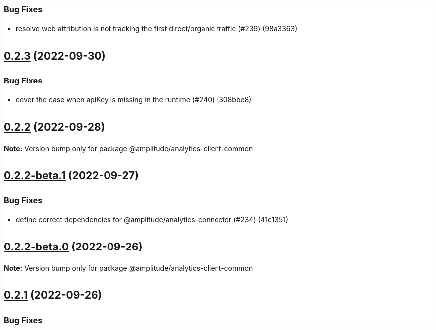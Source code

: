 ### Bug Fixes

- resolve web attribution is not tracking the first direct/organic traffic
  ([#239](https://github.com/amplitude/Amplitude-TypeScript/issues/239))
  ([98a3363](https://github.com/amplitude/Amplitude-TypeScript/commit/98a33633a7a6de7ee147c8cbf690e5546ce53163))

## [0.2.3](https://github.com/amplitude/Amplitude-TypeScript/compare/@amplitude/analytics-client-common@0.2.2...@amplitude/analytics-client-common@0.2.3) (2022-09-30)

### Bug Fixes

- cover the case when apiKey is missing in the runtime
  ([#240](https://github.com/amplitude/Amplitude-TypeScript/issues/240))
  ([308bbe8](https://github.com/amplitude/Amplitude-TypeScript/commit/308bbe8337cbab366a0ca255f2d665101f4781a0))

## [0.2.2](https://github.com/amplitude/Amplitude-TypeScript/compare/@amplitude/analytics-client-common@0.2.2-beta.1...@amplitude/analytics-client-common@0.2.2) (2022-09-28)

**Note:** Version bump only for package @amplitude/analytics-client-common

## [0.2.2-beta.1](https://github.com/amplitude/Amplitude-TypeScript/compare/@amplitude/analytics-client-common@0.2.2-beta.0...@amplitude/analytics-client-common@0.2.2-beta.1) (2022-09-27)

### Bug Fixes

- define correct dependencies for @amplitude/analytics-connector
  ([#234](https://github.com/amplitude/Amplitude-TypeScript/issues/234))
  ([41c1351](https://github.com/amplitude/Amplitude-TypeScript/commit/41c1351e441b890b016ba123c4ed5747a4c33adb))

## [0.2.2-beta.0](https://github.com/amplitude/Amplitude-TypeScript/compare/@amplitude/analytics-client-common@0.2.1...@amplitude/analytics-client-common@0.2.2-beta.0) (2022-09-26)

**Note:** Version bump only for package @amplitude/analytics-client-common

## [0.2.1](https://github.com/amplitude/Amplitude-TypeScript/compare/@amplitude/analytics-client-common@0.2.0...@amplitude/analytics-client-common@0.2.1) (2022-09-26)

### Bug Fixes
